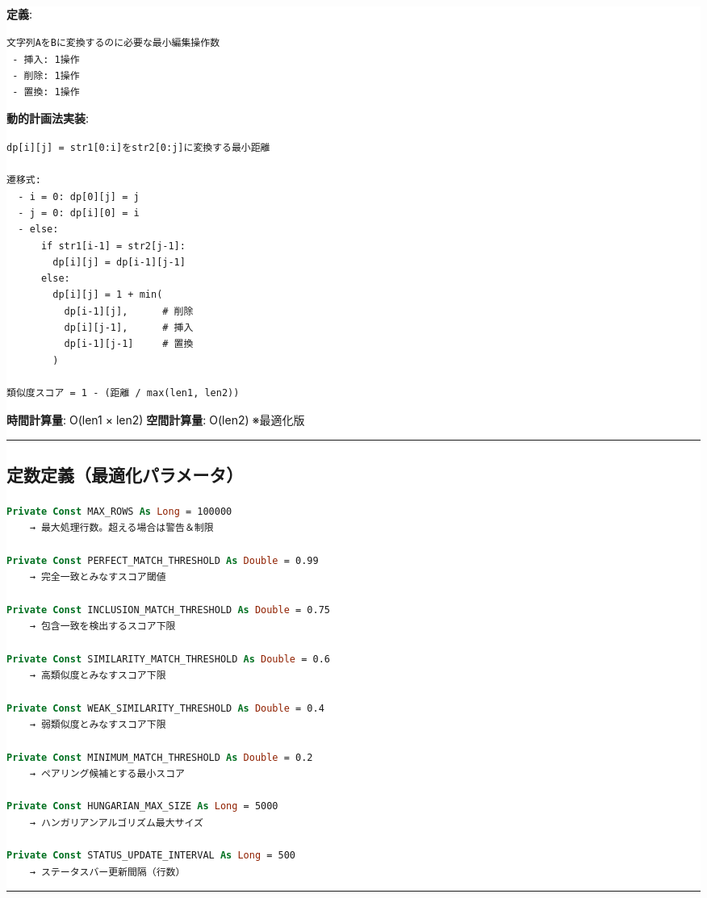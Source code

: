 **定義**:
```
文字列AをBに変換するのに必要な最小編集操作数
 - 挿入: 1操作
 - 削除: 1操作
 - 置換: 1操作
```

**動的計画法実装**:
```
dp[i][j] = str1[0:i]をstr2[0:j]に変換する最小距離

遷移式:
  - i = 0: dp[0][j] = j
  - j = 0: dp[i][0] = i
  - else:
      if str1[i-1] = str2[j-1]:
        dp[i][j] = dp[i-1][j-1]
      else:
        dp[i][j] = 1 + min(
          dp[i-1][j],      # 削除
          dp[i][j-1],      # 挿入
          dp[i-1][j-1]     # 置換
        )

類似度スコア = 1 - (距離 / max(len1, len2))
```

**時間計算量**: O(len1 × len2)
**空間計算量**: O(len2)  ※最適化版

---

## 定数定義（最適化パラメータ）

```vb
Private Const MAX_ROWS As Long = 100000
    → 最大処理行数。超える場合は警告＆制限

Private Const PERFECT_MATCH_THRESHOLD As Double = 0.99
    → 完全一致とみなすスコア閾値

Private Const INCLUSION_MATCH_THRESHOLD As Double = 0.75
    → 包含一致を検出するスコア下限

Private Const SIMILARITY_MATCH_THRESHOLD As Double = 0.6
    → 高類似度とみなすスコア下限

Private Const WEAK_SIMILARITY_THRESHOLD As Double = 0.4
    → 弱類似度とみなすスコア下限

Private Const MINIMUM_MATCH_THRESHOLD As Double = 0.2
    → ペアリング候補とする最小スコア

Private Const HUNGARIAN_MAX_SIZE As Long = 5000
    → ハンガリアンアルゴリズム最大サイズ

Private Const STATUS_UPDATE_INTERVAL As Long = 500
    → ステータスバー更新間隔（行数）
```

---